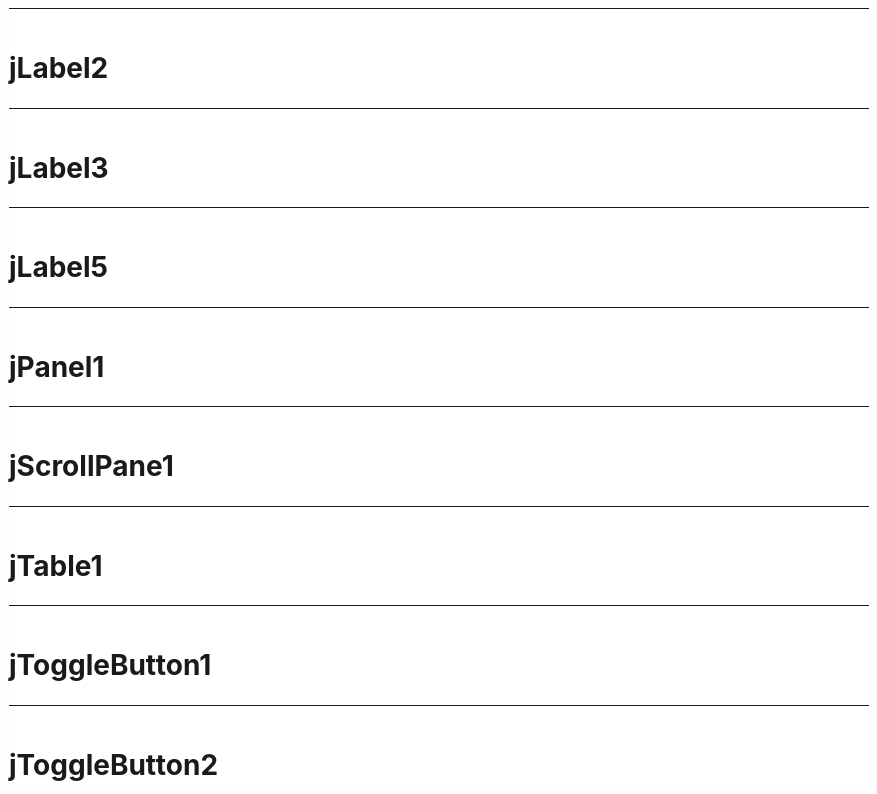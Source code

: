 

***
<a name="jLabel2"></a>
# jLabel2



***
<a name="jLabel3"></a>
# jLabel3



***
<a name="jLabel5"></a>
# jLabel5



***
<a name="jPanel1"></a>
# jPanel1



***
<a name="jScrollPane1"></a>
# jScrollPane1



***
<a name="jTable1"></a>
# jTable1



***
<a name="jToggleButton1"></a>
# jToggleButton1



***
<a name="jToggleButton2"></a>
# jToggleButton2
